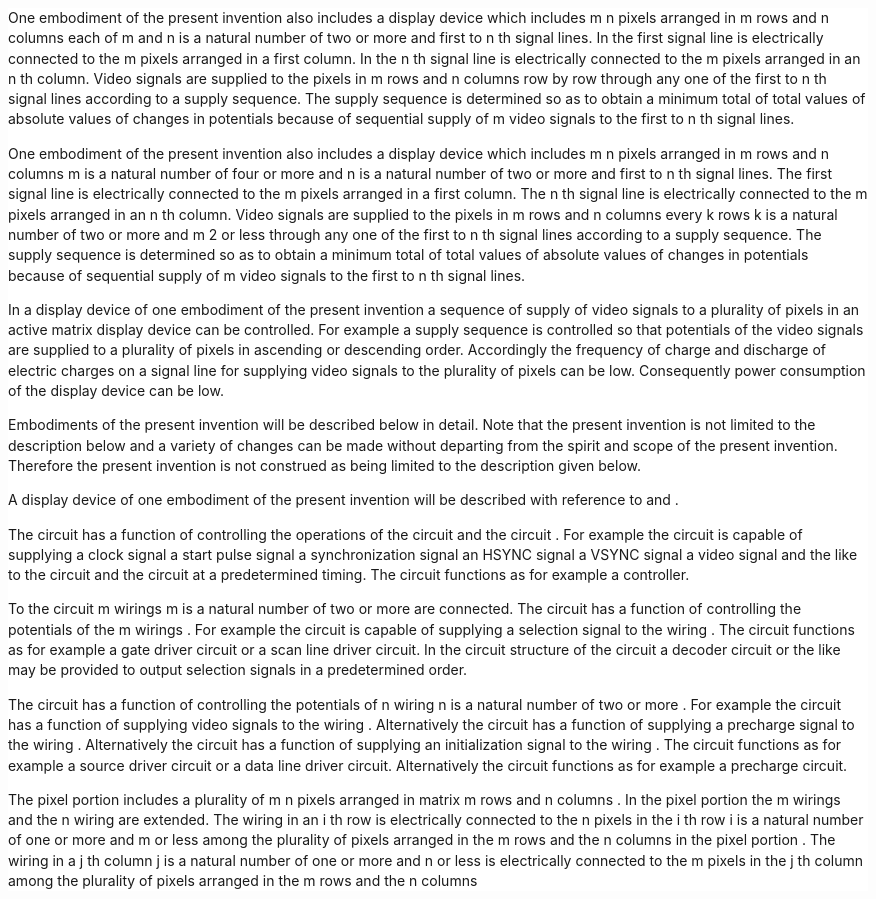 One embodiment of the present invention also includes a display device which includes m n pixels arranged in m rows and n columns each of m and n is a natural number of two or more and first to n th signal lines. In the first signal line is electrically connected to the m pixels arranged in a first column. In the n th signal line is electrically connected to the m pixels arranged in an n th column. Video signals are supplied to the pixels in m rows and n columns row by row through any one of the first to n th signal lines according to a supply sequence. The supply sequence is determined so as to obtain a minimum total of total values of absolute values of changes in potentials because of sequential supply of m video signals to the first to n th signal lines.

One embodiment of the present invention also includes a display device which includes m n pixels arranged in m rows and n columns m is a natural number of four or more and n is a natural number of two or more and first to n th signal lines. The first signal line is electrically connected to the m pixels arranged in a first column. The n th signal line is electrically connected to the m pixels arranged in an n th column. Video signals are supplied to the pixels in m rows and n columns every k rows k is a natural number of two or more and m 2 or less through any one of the first to n th signal lines according to a supply sequence. The supply sequence is determined so as to obtain a minimum total of total values of absolute values of changes in potentials because of sequential supply of m video signals to the first to n th signal lines.

In a display device of one embodiment of the present invention a sequence of supply of video signals to a plurality of pixels in an active matrix display device can be controlled. For example a supply sequence is controlled so that potentials of the video signals are supplied to a plurality of pixels in ascending or descending order. Accordingly the frequency of charge and discharge of electric charges on a signal line for supplying video signals to the plurality of pixels can be low. Consequently power consumption of the display device can be low.

Embodiments of the present invention will be described below in detail. Note that the present invention is not limited to the description below and a variety of changes can be made without departing from the spirit and scope of the present invention. Therefore the present invention is not construed as being limited to the description given below.

A display device of one embodiment of the present invention will be described with reference to and .

The circuit has a function of controlling the operations of the circuit and the circuit . For example the circuit is capable of supplying a clock signal a start pulse signal a synchronization signal an HSYNC signal a VSYNC signal a video signal and the like to the circuit and the circuit at a predetermined timing. The circuit functions as for example a controller.

To the circuit m wirings m is a natural number of two or more are connected. The circuit has a function of controlling the potentials of the m wirings . For example the circuit is capable of supplying a selection signal to the wiring . The circuit functions as for example a gate driver circuit or a scan line driver circuit. In the circuit structure of the circuit a decoder circuit or the like may be provided to output selection signals in a predetermined order.

The circuit has a function of controlling the potentials of n wiring n is a natural number of two or more . For example the circuit has a function of supplying video signals to the wiring . Alternatively the circuit has a function of supplying a precharge signal to the wiring . Alternatively the circuit has a function of supplying an initialization signal to the wiring . The circuit functions as for example a source driver circuit or a data line driver circuit. Alternatively the circuit functions as for example a precharge circuit.

The pixel portion includes a plurality of m n pixels arranged in matrix m rows and n columns . In the pixel portion the m wirings and the n wiring are extended. The wiring in an i th row is electrically connected to the n pixels in the i th row i is a natural number of one or more and m or less among the plurality of pixels arranged in the m rows and the n columns in the pixel portion . The wiring in a j th column j is a natural number of one or more and n or less is electrically connected to the m pixels in the j th column among the plurality of pixels arranged in the m rows and the n columns
